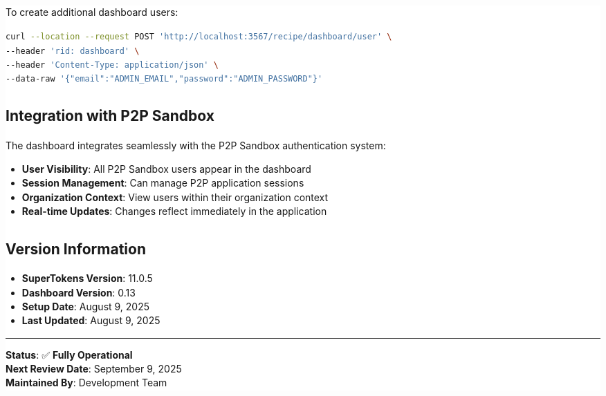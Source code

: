 To create additional dashboard users:

```bash
curl --location --request POST 'http://localhost:3567/recipe/dashboard/user' \
--header 'rid: dashboard' \
--header 'Content-Type: application/json' \
--data-raw '{"email":"ADMIN_EMAIL","password":"ADMIN_PASSWORD"}'
```

## Integration with P2P Sandbox

The dashboard integrates seamlessly with the P2P Sandbox authentication system:

- **User Visibility**: All P2P Sandbox users appear in the dashboard
- **Session Management**: Can manage P2P application sessions
- **Organization Context**: View users within their organization context
- **Real-time Updates**: Changes reflect immediately in the application

## Version Information

- **SuperTokens Version**: 11.0.5
- **Dashboard Version**: 0.13
- **Setup Date**: August 9, 2025
- **Last Updated**: August 9, 2025

---

**Status**: ✅ **Fully Operational**  
**Next Review Date**: September 9, 2025  
**Maintained By**: Development Team